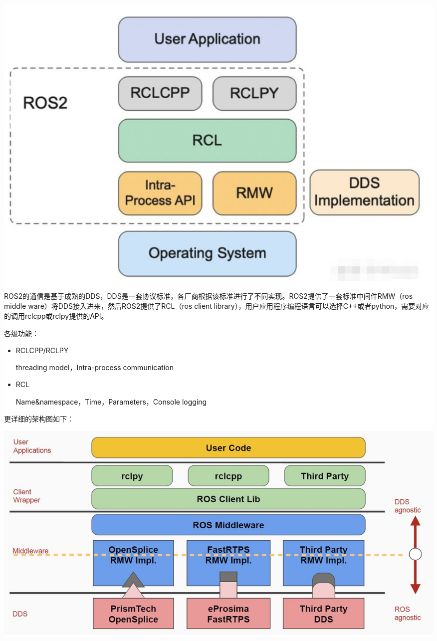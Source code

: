 ![](imgs/architecture_ros2_3.PNG)

ROS2的通信是基于成熟的DDS，DDS是一套协议标准，各厂商根据该标准进行了不同实现。ROS2提供了一套标准中间件RMW（ros middle ware）将DDS接入进来，然后ROS2提供了RCL（ros client library），用户应用程序编程语言可以选择C++或者python，需要对应的调用rclcpp或rclpy提供的API。

各级功能：

- RCLCPP/RCLPY

  threading model，Intra-process communication

- RCL

  Name&namespace，Time，Parameters，Console logging

更详细的架构图如下：

![](imgs/architecture_ros2_1.jpg)